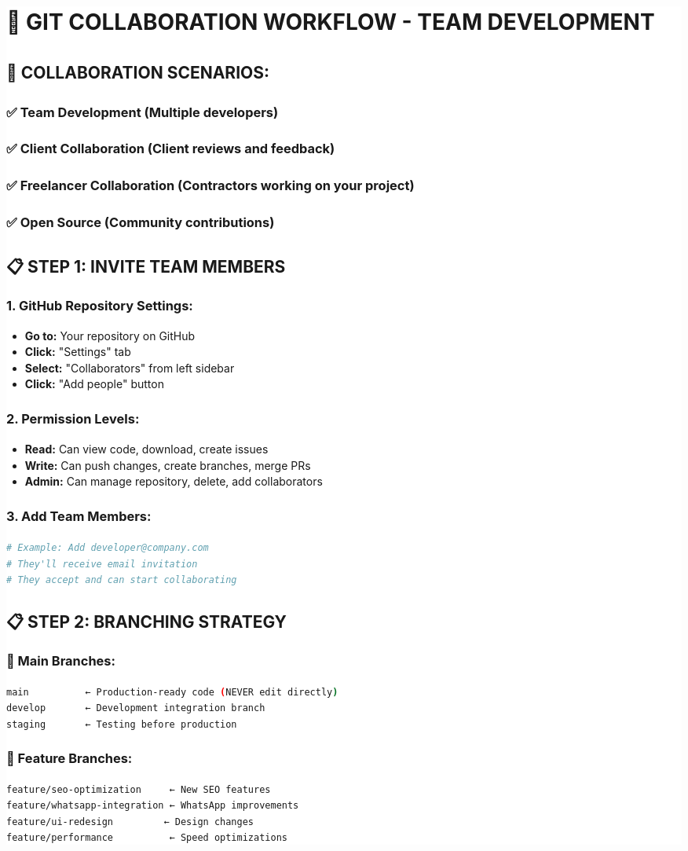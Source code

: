 # 🚀 GIT COLLABORATION WORKFLOW - TEAM DEVELOPMENT

## **🎯 COLLABORATION SCENARIOS:**

### **✅ Team Development** (Multiple developers)
### **✅ Client Collaboration** (Client reviews and feedback)
### **✅ Freelancer Collaboration** (Contractors working on your project)
### **✅ Open Source** (Community contributions)

## **📋 STEP 1: INVITE TEAM MEMBERS**

### **1. GitHub Repository Settings:**
- **Go to:** Your repository on GitHub
- **Click:** "Settings" tab
- **Select:** "Collaborators" from left sidebar
- **Click:** "Add people" button

### **2. Permission Levels:**
- **Read:** Can view code, download, create issues
- **Write:** Can push changes, create branches, merge PRs
- **Admin:** Can manage repository, delete, add collaborators

### **3. Add Team Members:**
```bash
# Example: Add developer@company.com
# They'll receive email invitation
# They accept and can start collaborating
```

## **📋 STEP 2: BRANCHING STRATEGY**

### **🔄 Main Branches:**
```bash
main          ← Production-ready code (NEVER edit directly)
develop       ← Development integration branch
staging       ← Testing before production
```

### **🌿 Feature Branches:**
```bash
feature/seo-optimization     ← New SEO features
feature/whatsapp-integration ← WhatsApp improvements
feature/ui-redesign         ← Design changes
feature/performance          ← Speed optimizations
```
